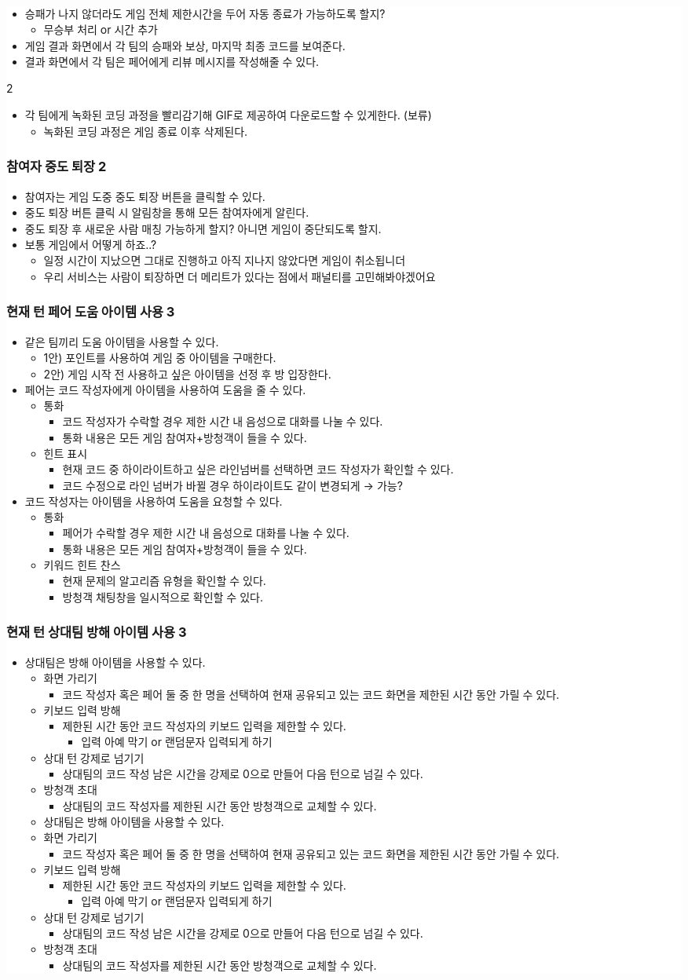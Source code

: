 - 승패가 나지 않더라도 게임 전체 제한시간을 두어 자동 종료가 가능하도록 할지?
    - 무승부 처리 or 시간 추가
- 게임 결과 화면에서 각 팀의 승패와 보상, 마지막 최종 코드를 보여준다.
- 결과 화면에서 각 팀은 페어에게 리뷰 메시지를 작성해줄 수 있다.

2

- 각 팀에게 녹화된 코딩 과정을 빨리감기해 GIF로 제공하여 다운로드할 수 있게한다. (보류)
    - 녹화된 코딩 과정은 게임 종료 이후 삭제된다.

### 참여자 중도 퇴장 2

- 참여자는 게임 도중 중도 퇴장 버튼을 클릭할 수 있다.
- 중도 퇴장 버튼 클릭 시 알림창을 통해 모든 참여자에게 알린다.
- 중도 퇴장 후 새로운 사람 매칭 가능하게 할지? 아니면 게임이 중단되도록 할지.
- 보통 게임에서 어떻게 하죠..?
    - 일정 시간이 지났으면 그대로 진행하고 아직 지나지 않았다면 게임이 취소됩니더
    - 우리 서비스는 사람이 퇴장하면 더 메리트가 있다는 점에서 패널티를 고민해봐야겠어요

### 현재 턴 페어 도움 아이템 사용 3

- 같은 팀끼리 도움 아이템을 사용할 수 있다.
    - 1안) 포인트를 사용하여 게임 중 아이템을 구매한다.
    - 2안) 게임 시작 전 사용하고 싶은 아이템을 선정 후 방 입장한다.
- 페어는 코드 작성자에게 아이템을 사용하여 도움을 줄 수 있다.
    - 통화
        - 코드 작성자가 수락할 경우 제한 시간 내 음성으로 대화를 나눌 수 있다.
        - 통화 내용은 모든 게임 참여자+방청객이 들을 수 있다.
    - 힌트 표시
        - 현재 코드 중 하이라이트하고 싶은 라인넘버를 선택하면 코드 작성자가 확인할 수 있다.
        - 코드 수정으로 라인 넘버가 바뀔 경우 하이라이트도 같이 변경되게 → 가능?
- 코드 작성자는 아이템을 사용하여 도움을 요청할 수 있다.
    - 통화
        - 페어가 수락할 경우 제한 시간 내 음성으로 대화를 나눌 수 있다.
        - 통화 내용은 모든 게임 참여자+방청객이 들을 수 있다.
    - 키워드 힌트 찬스
        - 현재 문제의 알고리즘 유형을 확인할 수 있다.
        - 방청객 채팅창을 일시적으로 확인할 수 있다.

### 현재 턴 상대팀 방해 아이템 사용 3

- 상대팀은 방해 아이템을 사용할 수 있다.
    - 화면 가리기
        - 코드 작성자 혹은 페어 둘 중 한 명을 선택하여 현재 공유되고 있는 코드 화면을 제한된 시간 동안 가릴 수 있다.
    - 키보드 입력 방해
        - 제한된 시간 동안 코드 작성자의 키보드 입력을 제한할 수 있다.
            - 입력 아예 막기 or 랜덤문자 입력되게 하기
    - 상대 턴 강제로 넘기기
        - 상대팀의 코드 작성 남은 시간을 강제로 0으로 만들어 다음 턴으로 넘길 수 있다.
    - 방청객 초대
        - 상대팀의 코드 작성자를 제한된 시간 동안 방청객으로 교체할 수 있다.
    - 상대팀은 방해 아이템을 사용할 수 있다.
    - 화면 가리기
        - 코드 작성자 혹은 페어 둘 중 한 명을 선택하여 현재 공유되고 있는 코드 화면을 제한된 시간 동안 가릴 수 있다.
    - 키보드 입력 방해
        - 제한된 시간 동안 코드 작성자의 키보드 입력을 제한할 수 있다.
            - 입력 아예 막기 or 랜덤문자 입력되게 하기
    - 상대 턴 강제로 넘기기
        - 상대팀의 코드 작성 남은 시간을 강제로 0으로 만들어 다음 턴으로 넘길 수 있다.
    - 방청객 초대
        - 상대팀의 코드 작성자를 제한된 시간 동안 방청객으로 교체할 수 있다.
